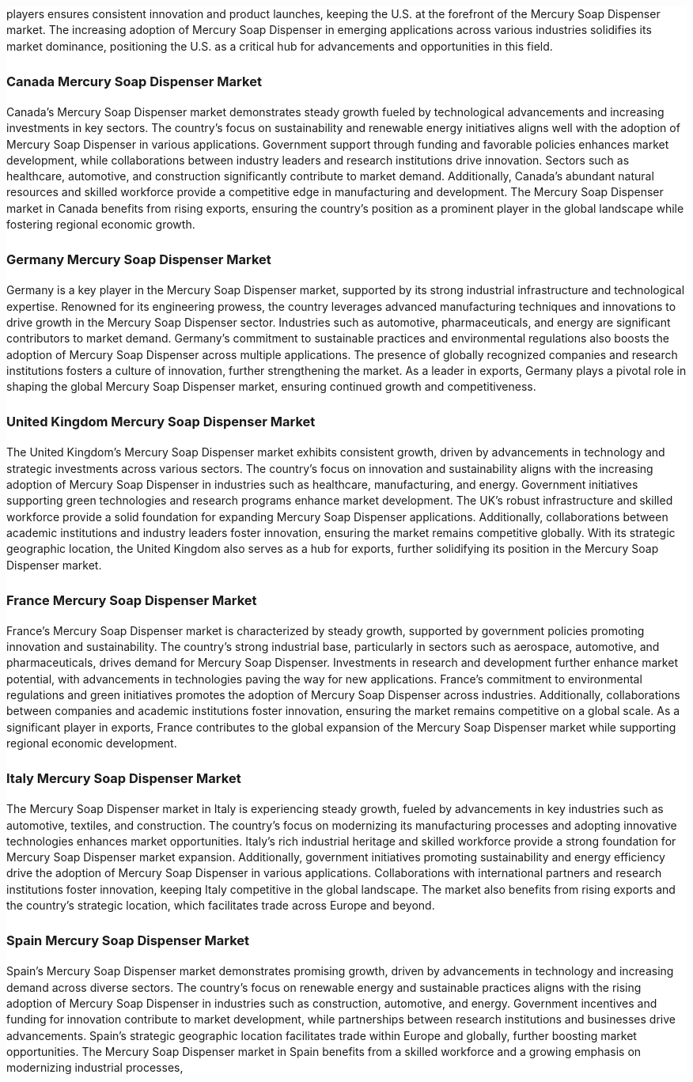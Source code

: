 players ensures consistent innovation and product launches, keeping the U.S. at the forefront of the Mercury Soap Dispenser market. The increasing adoption of Mercury Soap Dispenser in emerging applications across various industries solidifies its market dominance, positioning the U.S. as a critical hub for advancements and opportunities in this field.</p><h3>Canada Mercury Soap Dispenser Market</h3><p>Canada&rsquo;s Mercury Soap Dispenser market demonstrates steady growth fueled by technological advancements and increasing investments in key sectors. The country&rsquo;s focus on sustainability and renewable energy initiatives aligns well with the adoption of Mercury Soap Dispenser in various applications. Government support through funding and favorable policies enhances market development, while collaborations between industry leaders and research institutions drive innovation. Sectors such as healthcare, automotive, and construction significantly contribute to market demand. Additionally, Canada&rsquo;s abundant natural resources and skilled workforce provide a competitive edge in manufacturing and development. The Mercury Soap Dispenser market in Canada benefits from rising exports, ensuring the country&rsquo;s position as a prominent player in the global landscape while fostering regional economic growth.</p><h3>Germany Mercury Soap Dispenser Market</h3><p>Germany is a key player in the Mercury Soap Dispenser market, supported by its strong industrial infrastructure and technological expertise. Renowned for its engineering prowess, the country leverages advanced manufacturing techniques and innovations to drive growth in the Mercury Soap Dispenser sector. Industries such as automotive, pharmaceuticals, and energy are significant contributors to market demand. Germany&rsquo;s commitment to sustainable practices and environmental regulations also boosts the adoption of Mercury Soap Dispenser across multiple applications. The presence of globally recognized companies and research institutions fosters a culture of innovation, further strengthening the market. As a leader in exports, Germany plays a pivotal role in shaping the global Mercury Soap Dispenser market, ensuring continued growth and competitiveness.</p><h3>United Kingdom Mercury Soap Dispenser Market</h3><p>The United Kingdom&rsquo;s Mercury Soap Dispenser market exhibits consistent growth, driven by advancements in technology and strategic investments across various sectors. The country&rsquo;s focus on innovation and sustainability aligns with the increasing adoption of Mercury Soap Dispenser in industries such as healthcare, manufacturing, and energy. Government initiatives supporting green technologies and research programs enhance market development. The UK&rsquo;s robust infrastructure and skilled workforce provide a solid foundation for expanding Mercury Soap Dispenser applications. Additionally, collaborations between academic institutions and industry leaders foster innovation, ensuring the market remains competitive globally. With its strategic geographic location, the United Kingdom also serves as a hub for exports, further solidifying its position in the Mercury Soap Dispenser market.</p><h3>France Mercury Soap Dispenser Market</h3><p>France&rsquo;s Mercury Soap Dispenser market is characterized by steady growth, supported by government policies promoting innovation and sustainability. The country&rsquo;s strong industrial base, particularly in sectors such as aerospace, automotive, and pharmaceuticals, drives demand for Mercury Soap Dispenser. Investments in research and development further enhance market potential, with advancements in technologies paving the way for new applications. France&rsquo;s commitment to environmental regulations and green initiatives promotes the adoption of Mercury Soap Dispenser across industries. Additionally, collaborations between companies and academic institutions foster innovation, ensuring the market remains competitive on a global scale. As a significant player in exports, France contributes to the global expansion of the Mercury Soap Dispenser market while supporting regional economic development.</p><h3>Italy Mercury Soap Dispenser Market</h3><p>The Mercury Soap Dispenser market in Italy is experiencing steady growth, fueled by advancements in key industries such as automotive, textiles, and construction. The country&rsquo;s focus on modernizing its manufacturing processes and adopting innovative technologies enhances market opportunities. Italy&rsquo;s rich industrial heritage and skilled workforce provide a strong foundation for Mercury Soap Dispenser market expansion. Additionally, government initiatives promoting sustainability and energy efficiency drive the adoption of Mercury Soap Dispenser in various applications. Collaborations with international partners and research institutions foster innovation, keeping Italy competitive in the global landscape. The market also benefits from rising exports and the country&rsquo;s strategic location, which facilitates trade across Europe and beyond.</p><h3>Spain Mercury Soap Dispenser Market</h3><p>Spain&rsquo;s Mercury Soap Dispenser market demonstrates promising growth, driven by advancements in technology and increasing demand across diverse sectors. The country&rsquo;s focus on renewable energy and sustainable practices aligns with the rising adoption of Mercury Soap Dispenser in industries such as construction, automotive, and energy. Government incentives and funding for innovation contribute to market development, while partnerships between research institutions and businesses drive advancements. Spain&rsquo;s strategic geographic location facilitates trade within Europe and globally, further boosting market opportunities. The Mercury Soap Dispenser market in Spain benefits from a skilled workforce and a growing emphasis on modernizing industrial processes,